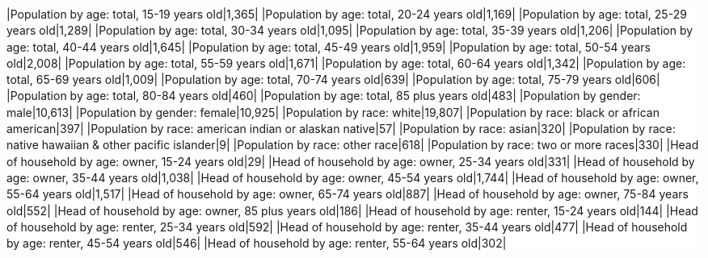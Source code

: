 |Population by age: total, 15-19 years old|1,365|
|Population by age: total, 20-24 years old|1,169|
|Population by age: total, 25-29 years old|1,289|
|Population by age: total, 30-34 years old|1,095|
|Population by age: total, 35-39 years old|1,206|
|Population by age: total, 40-44 years old|1,645|
|Population by age: total, 45-49 years old|1,959|
|Population by age: total, 50-54 years old|2,008|
|Population by age: total, 55-59 years old|1,671|
|Population by age: total, 60-64 years old|1,342|
|Population by age: total, 65-69 years old|1,009|
|Population by age: total, 70-74 years old|639|
|Population by age: total, 75-79 years old|606|
|Population by age: total, 80-84 years old|460|
|Population by age: total, 85 plus years old|483|
|Population by gender: male|10,613|
|Population by gender: female|10,925|
|Population by race: white|19,807|
|Population by race: black or african american|397|
|Population by race: american indian or alaskan native|57|
|Population by race: asian|320|
|Population by race: native hawaiian & other pacific islander|9|
|Population by race: other race|618|
|Population by race: two or more races|330|
|Head of household by age: owner, 15-24 years old|29|
|Head of household by age: owner, 25-34 years old|331|
|Head of household by age: owner, 35-44 years old|1,038|
|Head of household by age: owner, 45-54 years old|1,744|
|Head of household by age: owner, 55-64 years old|1,517|
|Head of household by age: owner, 65-74 years old|887|
|Head of household by age: owner, 75-84 years old|552|
|Head of household by age: owner, 85 plus years old|186|
|Head of household by age: renter, 15-24 years old|144|
|Head of household by age: renter, 25-34 years old|592|
|Head of household by age: renter, 35-44 years old|477|
|Head of household by age: renter, 45-54 years old|546|
|Head of household by age: renter, 55-64 years old|302|